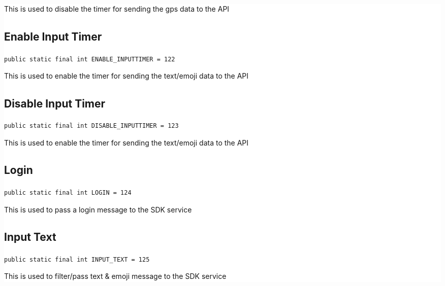 This is used to disable the timer for sending the gps data to the API

## Enable Input Timer
`public static final int ENABLE_INPUTTIMER = 122`

This is used to enable the timer for sending the text/emoji data to the API

## Disable Input Timer
`public static final int DISABLE_INPUTTIMER = 123`

This is used to enable the timer for sending the text/emoji data to the API

## Login
`public static final int LOGIN = 124`

This is used to pass a login message to the SDK service

## Input Text
`public static final int INPUT_TEXT = 125`

This is used to filter/pass text & emoji message to the SDK service

